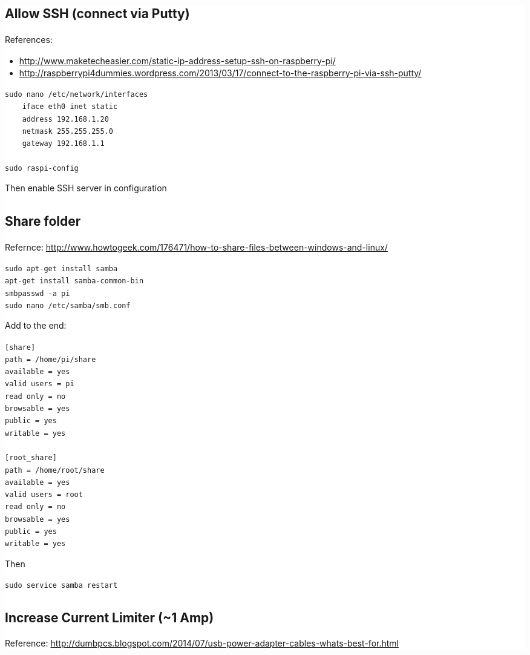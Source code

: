 ## Allow SSH (connect via Putty)
References:
- http://www.maketecheasier.com/static-ip-address-setup-ssh-on-raspberry-pi/
- http://raspberrypi4dummies.wordpress.com/2013/03/17/connect-to-the-raspberry-pi-via-ssh-putty/

```
sudo nano /etc/network/interfaces
    iface eth0 inet static
    address 192.168.1.20
    netmask 255.255.255.0
    gateway 192.168.1.1	

sudo raspi-config 
```
Then enable SSH server in configuration

## Share folder
Refernce: http://www.howtogeek.com/176471/how-to-share-files-between-windows-and-linux/
```
sudo apt-get install samba
apt-get install samba-common-bin
smbpasswd -a pi
sudo nano /etc/samba/smb.conf
```

Add to the end:
```
[share]
path = /home/pi/share
available = yes
valid users = pi
read only = no
browsable = yes
public = yes
writable = yes

[root_share]
path = /home/root/share
available = yes
valid users = root
read only = no
browsable = yes
public = yes
writable = yes
```
Then
```
sudo service samba restart
```

## Increase Current Limiter (~1 Amp)
Reference: http://dumbpcs.blogspot.com/2014/07/usb-power-adapter-cables-whats-best-for.html
